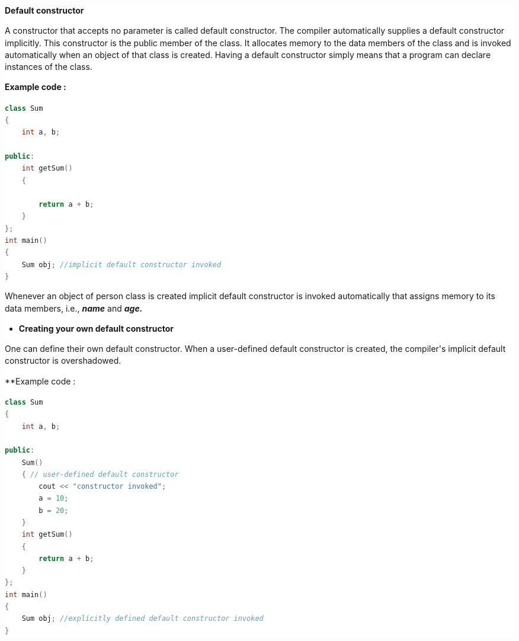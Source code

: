 **Default constructor**

A constructor that accepts no parameter is called default constructor. The compiler
automatically supplies a default constructor implicitly. This constructor is the public
member of the class. It allocates memory to the data members of the class and
is invoked automatically when an object of that class is created. Having a default
constructor simply means that a program can declare instances of the class.

**Example code :**

```cpp
class Sum
{
    int a, b;

public:
    int getSum()
    {

        return a + b;
    }
};
int main()
{
    Sum obj; //implicit default constructor invoked
}
```

Whenever an object of person class is created implicit default constructor is
invoked automatically that assigns memory to its data members, i.e., **_name_** and
**_age._**

- **Creating your own default constructor**

One can define their own default constructor. When a user-defined default
constructor is created, the compiler's implicit default constructor is overshadowed.

\*\*Example code :

```cpp
class Sum
{
    int a, b;

public:
    Sum()
    { // user-defined default constructor
        cout << "constructor invoked";
        a = 10;
        b = 20;
    }
    int getSum()
    {
        return a + b;
    }
};
int main()
{
    Sum obj; //explicitly defined default constructor invoked
}
```
